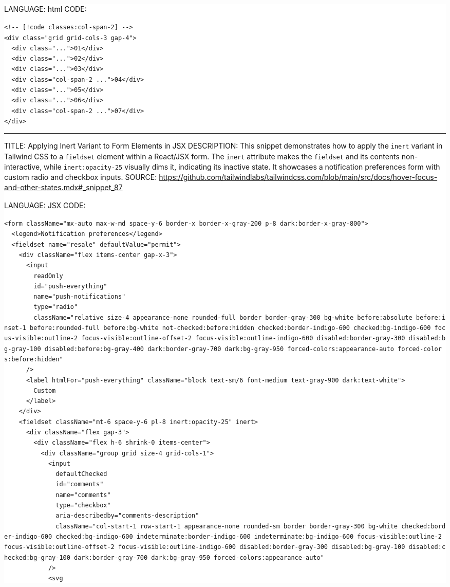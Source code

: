 LANGUAGE: html
CODE:
```
<!-- [!code classes:col-span-2] -->
<div class="grid grid-cols-3 gap-4">
  <div class="...">01</div>
  <div class="...">02</div>
  <div class="...">03</div>
  <div class="col-span-2 ...">04</div>
  <div class="...">05</div>
  <div class="...">06</div>
  <div class="col-span-2 ...">07</div>
</div>
```

----------------------------------------

TITLE: Applying Inert Variant to Form Elements in JSX
DESCRIPTION: This snippet demonstrates how to apply the `inert` variant in Tailwind CSS to a `fieldset` element within a React/JSX form. The `inert` attribute makes the `fieldset` and its contents non-interactive, while `inert:opacity-25` visually dims it, indicating its inactive state. It showcases a notification preferences form with custom radio and checkbox inputs.
SOURCE: https://github.com/tailwindlabs/tailwindcss.com/blob/main/src/docs/hover-focus-and-other-states.mdx#_snippet_87

LANGUAGE: JSX
CODE:
```
<form className="mx-auto max-w-md space-y-6 border-x border-x-gray-200 p-8 dark:border-x-gray-800">
  <legend>Notification preferences</legend>
  <fieldset name="resale" defaultValue="permit">
    <div className="flex items-center gap-x-3">
      <input
        readOnly
        id="push-everything"
        name="push-notifications"
        type="radio"
        className="relative size-4 appearance-none rounded-full border border-gray-300 bg-white before:absolute before:inset-1 before:rounded-full before:bg-white not-checked:before:hidden checked:border-indigo-600 checked:bg-indigo-600 focus-visible:outline-2 focus-visible:outline-offset-2 focus-visible:outline-indigo-600 disabled:border-gray-300 disabled:bg-gray-100 disabled:before:bg-gray-400 dark:border-gray-700 dark:bg-gray-950 forced-colors:appearance-auto forced-colors:before:hidden"
      />
      <label htmlFor="push-everything" className="block text-sm/6 font-medium text-gray-900 dark:text-white">
        Custom
      </label>
    </div>
    <fieldset className="mt-6 space-y-6 pl-8 inert:opacity-25" inert>
      <div className="flex gap-3">
        <div className="flex h-6 shrink-0 items-center">
          <div className="group grid size-4 grid-cols-1">
            <input
              defaultChecked
              id="comments"
              name="comments"
              type="checkbox"
              aria-describedby="comments-description"
              className="col-start-1 row-start-1 appearance-none rounded-sm border border-gray-300 bg-white checked:border-indigo-600 checked:bg-indigo-600 indeterminate:border-indigo-600 indeterminate:bg-indigo-600 focus-visible:outline-2 focus-visible:outline-offset-2 focus-visible:outline-indigo-600 disabled:border-gray-300 disabled:bg-gray-100 disabled:checked:bg-gray-100 dark:border-gray-700 dark:bg-gray-950 forced-colors:appearance-auto"
            />
            <svg
```